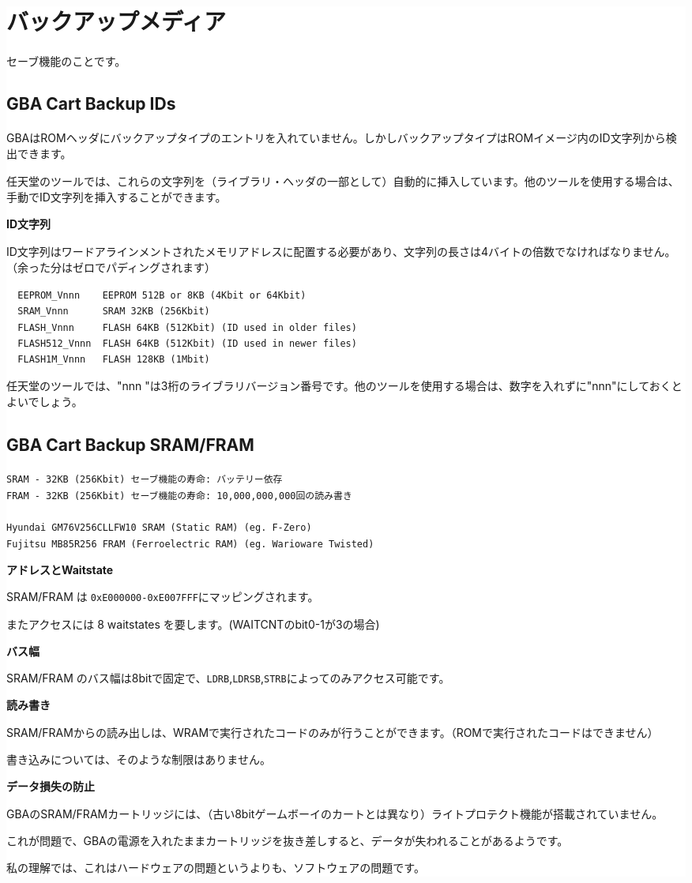 # バックアップメディア

セーブ機能のことです。

## GBA Cart Backup IDs

GBAはROMヘッダにバックアップタイプのエントリを入れていません。しかしバックアップタイプはROMイメージ内のID文字列から検出できます。

任天堂のツールでは、これらの文字列を（ライブラリ・ヘッダの一部として）自動的に挿入しています。他のツールを使用する場合は、手動でID文字列を挿入することができます。

**ID文字列**

ID文字列はワードアラインメントされたメモリアドレスに配置する必要があり、文字列の長さは4バイトの倍数でなければなりません。（余った分はゼロでパディングされます）

```
  EEPROM_Vnnn    EEPROM 512B or 8KB (4Kbit or 64Kbit)
  SRAM_Vnnn      SRAM 32KB (256Kbit)
  FLASH_Vnnn     FLASH 64KB (512Kbit) (ID used in older files)
  FLASH512_Vnnn  FLASH 64KB (512Kbit) (ID used in newer files)
  FLASH1M_Vnnn   FLASH 128KB (1Mbit)
```

任天堂のツールでは、"nnn "は3桁のライブラリバージョン番号です。他のツールを使用する場合は、数字を入れずに"nnn"にしておくとよいでしょう。

## GBA Cart Backup SRAM/FRAM

```
SRAM - 32KB (256Kbit) セーブ機能の寿命: バッテリー依存
FRAM - 32KB (256Kbit) セーブ機能の寿命: 10,000,000,000回の読み書き

Hyundai GM76V256CLLFW10 SRAM (Static RAM) (eg. F-Zero)
Fujitsu MB85R256 FRAM (Ferroelectric RAM) (eg. Warioware Twisted)
```

**アドレスとWaitstate**

SRAM/FRAM は `0xE000000-0xE007FFF`にマッピングされます。

またアクセスには 8 waitstates を要します。(WAITCNTのbit0-1が3の場合)

**バス幅**

SRAM/FRAM のバス幅は8bitで固定で、`LDRB`,`LDRSB`,`STRB`によってのみアクセス可能です。

**読み書き**

SRAM/FRAMからの読み出しは、WRAMで実行されたコードのみが行うことができます。（ROMで実行されたコードはできません）

書き込みについては、そのような制限はありません。

**データ損失の防止**

GBAのSRAM/FRAMカートリッジには、（古い8bitゲームボーイのカートとは異なり）ライトプロテクト機能が搭載されていません。

これが問題で、GBAの電源を入れたままカートリッジを抜き差しすると、データが失われることがあるようです。

私の理解では、これはハードウェアの問題というよりも、ソフトウェアの問題です。
